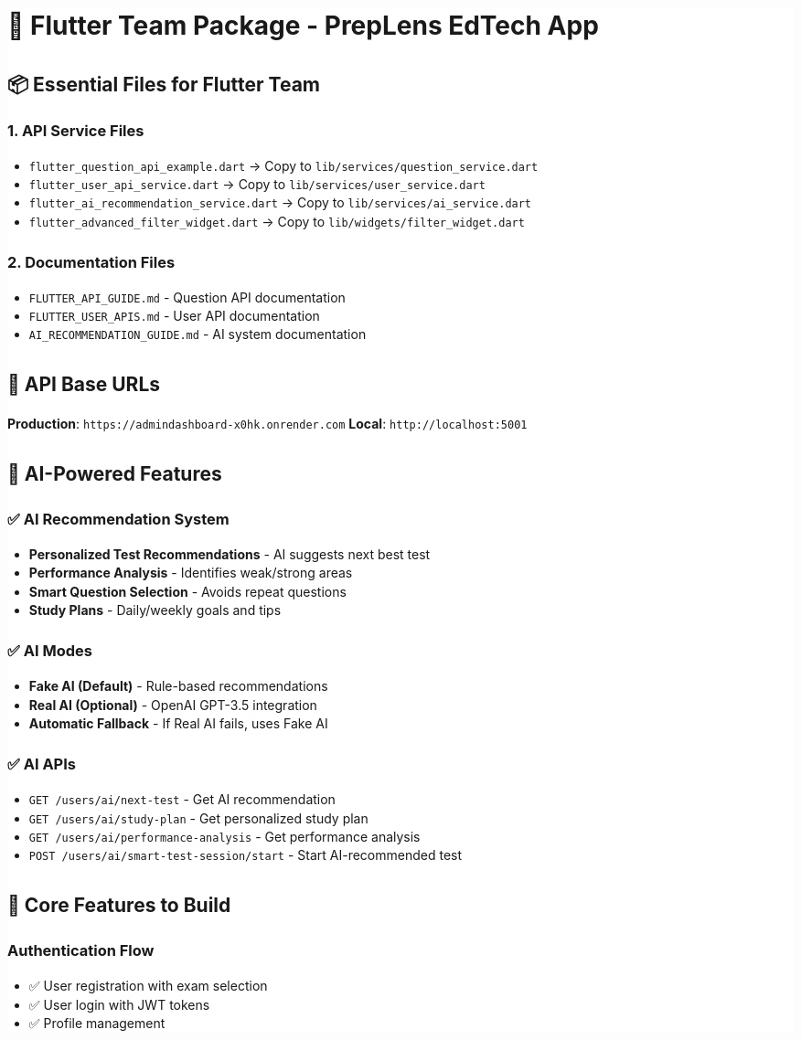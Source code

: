 # 🚀 Flutter Team Package - PrepLens EdTech App

## 📦 **Essential Files for Flutter Team**

### **1. API Service Files**
- `flutter_question_api_example.dart` → Copy to `lib/services/question_service.dart`
- `flutter_user_api_service.dart` → Copy to `lib/services/user_service.dart`
- `flutter_ai_recommendation_service.dart` → Copy to `lib/services/ai_service.dart`
- `flutter_advanced_filter_widget.dart` → Copy to `lib/widgets/filter_widget.dart`

### **2. Documentation Files**
- `FLUTTER_API_GUIDE.md` - Question API documentation
- `FLUTTER_USER_APIS.md` - User API documentation
- `AI_RECOMMENDATION_GUIDE.md` - AI system documentation

## 🔗 **API Base URLs**

**Production**: `https://admindashboard-x0hk.onrender.com`
**Local**: `http://localhost:5001`

## 🤖 **AI-Powered Features**

### **✅ AI Recommendation System**
- **Personalized Test Recommendations** - AI suggests next best test
- **Performance Analysis** - Identifies weak/strong areas
- **Smart Question Selection** - Avoids repeat questions
- **Study Plans** - Daily/weekly goals and tips

### **✅ AI Modes**
- **Fake AI (Default)** - Rule-based recommendations
- **Real AI (Optional)** - OpenAI GPT-3.5 integration
- **Automatic Fallback** - If Real AI fails, uses Fake AI

### **✅ AI APIs**
- `GET /users/ai/next-test` - Get AI recommendation
- `GET /users/ai/study-plan` - Get personalized study plan
- `GET /users/ai/performance-analysis` - Get performance analysis
- `POST /users/ai/smart-test-session/start` - Start AI-recommended test

## 📱 **Core Features to Build**

### **Authentication Flow**
- ✅ User registration with exam selection
- ✅ User login with JWT tokens
- ✅ Profile management
